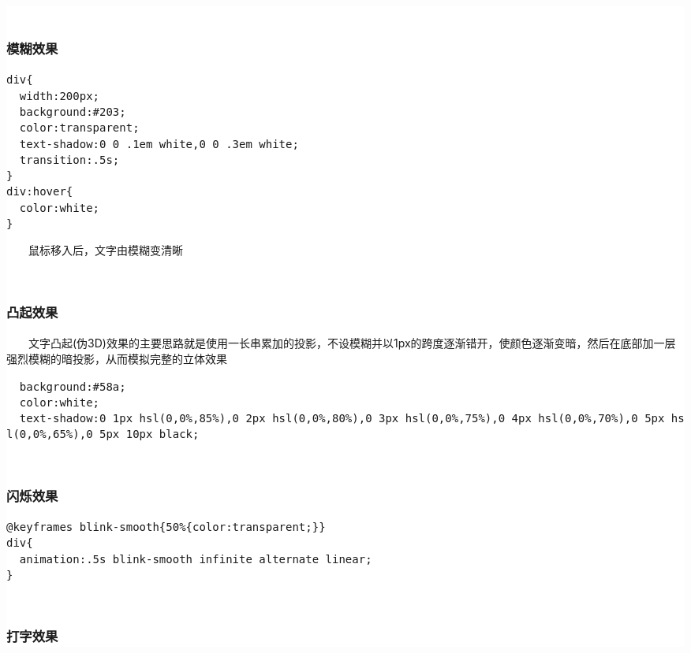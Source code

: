 &nbsp;

### 模糊效果

<div class="cnblogs_code">
<pre>div{
  width:200px;
  background:#203;
  color:transparent;
  text-shadow:0 0 .1em white,0 0 .3em white;
  transition:.5s;
}
div:hover{
  color:white;
}  </pre>
</div>

　　鼠标移入后，文字由模糊变清晰

<iframe style="width: 100%; height: 60px;" src="https://demo.xiaohuochai.site/css/word/w5.html" frameborder="0" width="320" height="240"></iframe>

&nbsp;

### 凸起效果

　　文字凸起(伪3D)效果的主要思路就是使用一长串累加的投影，不设模糊并以1px的跨度逐渐错开，使颜色逐渐变暗，然后在底部加一层强烈模糊的暗投影，从而模拟完整的立体效果

<div class="cnblogs_code">
<pre>  background:#58a;
  color:white;
  text-shadow:0 1px hsl(0,0%,85%),0 2px hsl(0,0%,80%),0 3px hsl(0,0%,75%),0 4px hsl(0,0%,70%),0 5px hsl(0,0%,65%),0 5px 10px black;</pre>
</div>

<iframe style="width: 100%; height: 60px;" src="https://demo.xiaohuochai.site/css/word/w6.html" frameborder="0" width="320" height="240"></iframe>

&nbsp;

### 闪烁效果

<div class="cnblogs_code">
<pre>@keyframes blink-smooth{50%{color:transparent;}}
div{
  animation:.5s blink-smooth infinite alternate linear;
}</pre>
</div>

<iframe style="width: 100%; height: 60px;" src="https://demo.xiaohuochai.site/css/word/w7.html" frameborder="0" width="320" height="240"></iframe>

&nbsp;

### 打字效果
